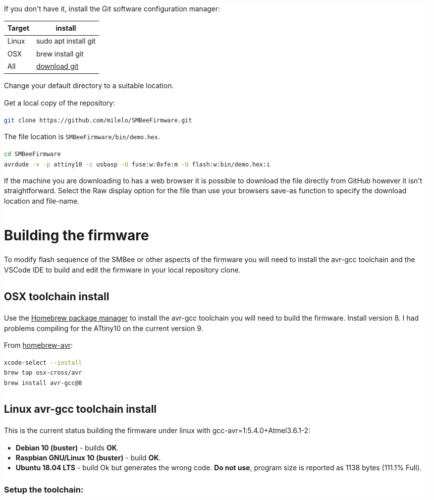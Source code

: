 If you don't have it, install the Git software configuration manager:

Target | install
-|-
Linux | sudo apt install git
OSX | brew install git
All | [download git]

Change your default directory to a suitable location.

Get a local copy of the repository:
~~~bash
git clone https://github.com/milelo/SMBeeFirmware.git
~~~

The file location is `SMBeeFirmware/bin/demo.hex`. 

~~~bash
cd SMBeeFirmware
avrdude -v -p attiny10 -c usbasp -U fuse:w:0xfe:m -U flash:w:bin/demo.hex:i
~~~

If the machine you are downloading to has a web browser it is possible to download the file directly from GitHub however it isn't straightforward. Select the Raw display option for the file than use your browsers save-as function to specify the download location and file-name.

# Building the firmware

To modify flash sequence of the SMBee or other aspects of the firmware you will need to install the avr-gcc toolchain and the VSCode IDE to build and edit the firmware in your local repository clone. 

## OSX toolchain install

Use the [Homebrew package manager] to install the avr-gcc toolchain you will need to build the firmware. Install version 8. I had problems compiling for the ATtiny10 on the current version 9.

From [homebrew-avr]:

~~~bash
xcode-select --install
brew tap osx-cross/avr
brew install avr-gcc@8
~~~

## Linux avr-gcc toolchain install

This is the current status building the firmware under linux with gcc-avr=1:5.4.0+Atmel3.6.1-2:
* **Debian 10 (buster)** - builds **OK**.
* **Raspbian GNU/Linux 10 (buster)** - build **OK**.
* **Ubuntu 18.04 LTS** - build Ok but generates the wrong code. **Do not use**, program size is reported as 1138 bytes (111.1% Full).


### Setup the toolchain:


[ATtiny10 data sheet]: https://ww1.microchip.com/downloads/en/DeviceDoc/atmel-8127-avr-8-bit-microcontroller-attiny4-attiny5-attiny9-attiny10_datasheet.pdf
[AVRDUDE]: https://www.nongnu.org/avrdude/
[Homebrew package manager]: https://brew.sh/
[zigdig usb driver install tool]: https://zadig.akeo.ie/
[AVRDUDE release notes]: https://savannah.nongnu.org/forum/forum.php?forum_id=8461
[AVRDUDE download page]: http://download.savannah.gnu.org/releases/avrdude/avrdude-6.3-mingw32.zip
[VSCode installers]: https://code.visualstudio.com/download
[GitHub Desktop App]: https://desktop.github.com/
[AVRDUDE path setup]: http://fab.cba.mit.edu/classes/863.16/doc/projects/ftsmin/windows_avr.html#avrdude
[SMBee]: https://github.com/milelo/SMBeeKiCad
[SMBee KiCAD on GitHub]: https://github.com/milelo/SMBeeKiCad
[SMBeeHive]: https://github.com/milelo/SMBeeHiveKiCad
[SMBeeHive KiCAD on GitHub]: https://github.com/milelo/SMBeeHiveKiCad
[demo.hex]: bin/demo.hex
[demo.hex.zip]: https://github.com/milelo/SMBeeFirmware/raw/master/bin/demo.hex.zip
[main.h]: src/main.h
[main.c]: src/main.c
[program.h]: src/program.h
[program.c]: src/program.c
[download git]: https://git-scm.com/downloads
[The AVR GCC Toolchain]: http://avr-eclipse.sourceforge.net/wiki/index.php/The_AVR_GCC_Toolchain
[install the AVR toolchain on windows]: http://fab.cba.mit.edu/classes/863.16/doc/projects/ftsmin/windows_avr.html
[WSL]: https://docs.microsoft.com/en-us/windows/wsl/about
[homebrew-avr]: https://github.com/osx-cross/homebrew-avr
[WinAVR]: https://sourceforge.net/projects/winavr/
[install WSL]: https://docs.microsoft.com/en-us/windows/wsl/install-win10
[wsl configuration]: https://docs.microsoft.com/en-us/windows/wsl/wsl-config
[LxRunOffline wiki]: https://github.com/DDoSolitary/LxRunOffline/wiki
[Visual Studio Code Remote - WSL]: https://code.visualstudio.com/docs/remote/wsl